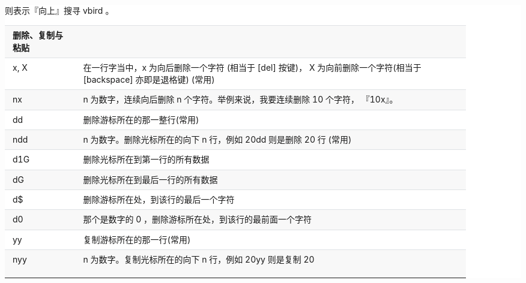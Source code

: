 则表示『向上』搜寻 vbird 。</td></tr></tbody></table><table width="901" style="width: 768px;"><thead style="box-sizing: border-box;background-color: rgb(248, 248, 248);"><tr cid="n661" mdtype="table_row" style="box-sizing: border-box;break-inside: avoid;break-after: auto;border-top: 1px solid rgb(223, 226, 229);"><th style="box-sizing: border-box;padding: 6px 13px;border-top-width: 1px;border-bottom: 0px;border-top-color: rgb(223, 226, 229);border-right-color: rgb(223, 226, 229);border-left-color: rgb(223, 226, 229);text-align: left;">删除、复制与粘贴</th><th style="box-sizing: border-box;padding: 6px 13px;border-top-width: 1px;border-bottom: 0px;border-top-color: rgb(223, 226, 229);border-right-color: rgb(223, 226, 229);border-left-color: rgb(223, 226, 229);"><br></th></tr></thead><tbody style="box-sizing: border-box;"><tr cid="n664" mdtype="table_row" style="box-sizing: border-box;break-inside: avoid;break-after: auto;border-top: 1px solid rgb(223, 226, 229);"><td style="box-sizing: border-box;padding: 6px 13px;border-color: rgb(223, 226, 229);min-width: 32px;">x, X</td><td style="box-sizing: border-box;padding: 6px 13px;border-color: rgb(223, 226, 229);min-width: 32px;">在一行字当中，x 为向后删除一个字符 (相当于 [del] 按键)， X 为向前删除一个字符(相当于 [backspace] 亦即是退格键) (常用)</td></tr><tr cid="n667" mdtype="table_row" style="box-sizing: border-box;break-inside: avoid;break-after: auto;border-top: 1px solid rgb(223, 226, 229);background-color: rgb(248, 248, 248);"><td style="box-sizing: border-box;padding: 6px 13px;border-color: rgb(223, 226, 229);min-width: 32px;">nx</td><td style="box-sizing: border-box;padding: 6px 13px;border-color: rgb(223, 226, 229);min-width: 32px;">n 为数字，连续向后删除 n 个字符。举例来说，我要连续删除 10 个字符， 『10x』。</td></tr><tr cid="n670" mdtype="table_row" style="box-sizing: border-box;break-inside: avoid;break-after: auto;border-top: 1px solid rgb(223, 226, 229);"><td style="box-sizing: border-box;padding: 6px 13px;border-color: rgb(223, 226, 229);min-width: 32px;">dd</td><td style="box-sizing: border-box;padding: 6px 13px;border-color: rgb(223, 226, 229);min-width: 32px;">删除游标所在的那一整行(常用)</td></tr><tr cid="n673" mdtype="table_row" style="box-sizing: border-box;break-inside: avoid;break-after: auto;border-top: 1px solid rgb(223, 226, 229);background-color: rgb(248, 248, 248);"><td style="box-sizing: border-box;padding: 6px 13px;border-color: rgb(223, 226, 229);min-width: 32px;">ndd</td><td style="box-sizing: border-box;padding: 6px 13px;border-color: rgb(223, 226, 229);min-width: 32px;">n 为数字。删除光标所在的向下 n 行，例如 20dd 则是删除 20 行 (常用)</td></tr><tr cid="n676" mdtype="table_row" style="box-sizing: border-box;break-inside: avoid;break-after: auto;border-top: 1px solid rgb(223, 226, 229);"><td style="box-sizing: border-box;padding: 6px 13px;border-color: rgb(223, 226, 229);min-width: 32px;">d1G</td><td style="box-sizing: border-box;padding: 6px 13px;border-color: rgb(223, 226, 229);min-width: 32px;">删除光标所在到第一行的所有数据</td></tr><tr cid="n679" mdtype="table_row" style="box-sizing: border-box;break-inside: avoid;break-after: auto;border-top: 1px solid rgb(223, 226, 229);background-color: rgb(248, 248, 248);"><td style="box-sizing: border-box;padding: 6px 13px;border-color: rgb(223, 226, 229);min-width: 32px;">dG</td><td style="box-sizing: border-box;padding: 6px 13px;border-color: rgb(223, 226, 229);min-width: 32px;">删除光标所在到最后一行的所有数据</td></tr><tr cid="n682" mdtype="table_row" style="box-sizing: border-box;break-inside: avoid;break-after: auto;border-top: 1px solid rgb(223, 226, 229);"><td style="box-sizing: border-box;padding: 6px 13px;border-color: rgb(223, 226, 229);min-width: 32px;">d$</td><td style="box-sizing: border-box;padding: 6px 13px;border-color: rgb(223, 226, 229);min-width: 32px;">删除游标所在处，到该行的最后一个字符</td></tr><tr cid="n685" mdtype="table_row" style="box-sizing: border-box;break-inside: avoid;break-after: auto;border-top: 1px solid rgb(223, 226, 229);background-color: rgb(248, 248, 248);"><td style="box-sizing: border-box;padding: 6px 13px;border-color: rgb(223, 226, 229);min-width: 32px;">d0</td><td style="box-sizing: border-box;padding: 6px 13px;border-color: rgb(223, 226, 229);min-width: 32px;">那个是数字的 0 ，删除游标所在处，到该行的最前面一个字符</td></tr><tr cid="n688" mdtype="table_row" style="box-sizing: border-box;break-inside: avoid;break-after: auto;border-top: 1px solid rgb(223, 226, 229);"><td style="box-sizing: border-box;padding: 6px 13px;border-color: rgb(223, 226, 229);min-width: 32px;">yy</td><td style="box-sizing: border-box;padding: 6px 13px;border-color: rgb(223, 226, 229);min-width: 32px;">复制游标所在的那一行(常用)</td></tr><tr cid="n691" mdtype="table_row" style="box-sizing: border-box;break-inside: avoid;break-after: auto;border-top: 1px solid rgb(223, 226, 229);background-color: rgb(248, 248, 248);"><td style="box-sizing: border-box;padding: 6px 13px;border-color: rgb(223, 226, 229);min-width: 32px;">nyy</td><td style="box-sizing: border-box;padding: 6px 13px;border-color: rgb(223, 226, 229);min-width: 32px;">n 为数字。复制光标所在的向下 n 行，例如 20yy 则是复制 20
